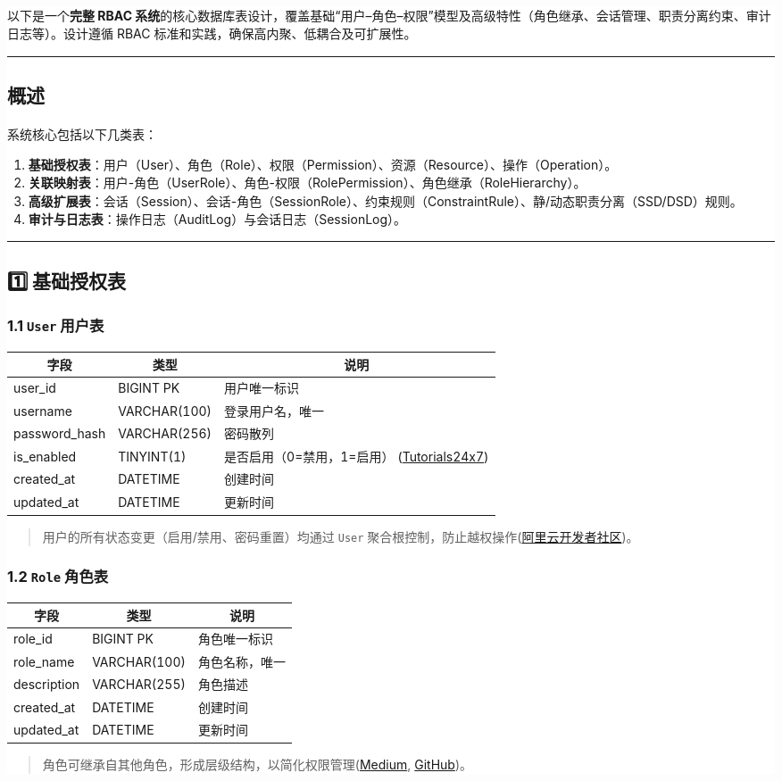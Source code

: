 以下是一个**完整 RBAC 系统**的核心数据库表设计，覆盖基础“用户–角色–权限”模型及高级特性（角色继承、会话管理、职责分离约束、审计日志等）。设计遵循 RBAC 标准和实践，确保高内聚、低耦合及可扩展性。

------

## 概述

系统核心包括以下几类表：

1. **基础授权表**：用户（User）、角色（Role）、权限（Permission）、资源（Resource）、操作（Operation）。
2. **关联映射表**：用户-角色（UserRole）、角色-权限（RolePermission）、角色继承（RoleHierarchy）。
3. **高级扩展表**：会话（Session）、会话-角色（SessionRole）、约束规则（ConstraintRule）、静/动态职责分离（SSD/DSD）规则。
4. **审计与日志表**：操作日志（AuditLog）与会话日志（SessionLog）。

------

## 1️⃣ 基础授权表

### 1.1 `User` 用户表

| 字段          | 类型         | 说明                                                         |
| ------------- | ------------ | ------------------------------------------------------------ |
| user_id       | BIGINT PK    | 用户唯一标识                                                 |
| username      | VARCHAR(100) | 登录用户名，唯一                                             |
| password_hash | VARCHAR(256) | 密码散列                                                     |
| is_enabled    | TINYINT(1)   | 是否启用（0=禁用，1=启用） ([Tutorials24x7](https://www.tutorials24x7.com/mysql/guide-to-design-database-for-rbac-in-mysql?utm_source=chatgpt.com)) |
| created_at    | DATETIME     | 创建时间                                                     |
| updated_at    | DATETIME     | 更新时间                                                     |

> 用户的所有状态变更（启用/禁用、密码重置）均通过 `User` 聚合根控制，防止越权操作([阿里云开发者社区](https://developer.aliyun.com/article/322044?utm_source=chatgpt.com))。

### 1.2 `Role` 角色表

| 字段        | 类型         | 说明           |
| ----------- | ------------ | -------------- |
| role_id     | BIGINT PK    | 角色唯一标识   |
| role_name   | VARCHAR(100) | 角色名称，唯一 |
| description | VARCHAR(255) | 角色描述       |
| created_at  | DATETIME     | 创建时间       |
| updated_at  | DATETIME     | 更新时间       |

> 角色可继承自其他角色，形成层级结构，以简化权限管理([Medium](https://medium.com/@aakash_rana/simplifying-role-based-access-control-rbac-187b16c6c63f?utm_source=chatgpt.com), [GitHub](https://github.com/gaoyaxing24/RBAC?utm_source=chatgpt.com))。
